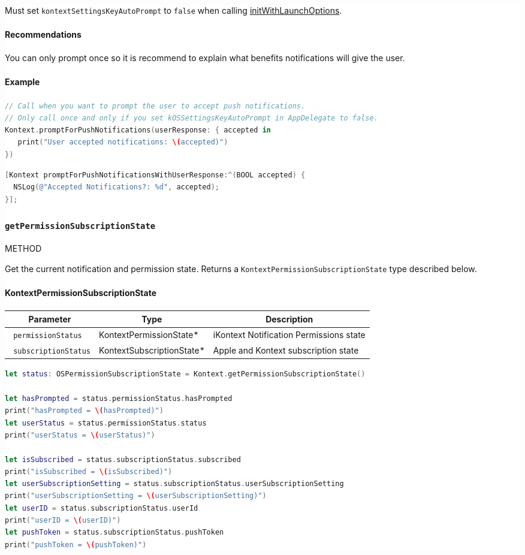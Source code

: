 Must set `kontextSettingsKeyAutoPrompt` to `false` when calling [initWithLaunchOptions](https://documentation.kontext.in/docs/ios-native-sdk#section--initwithlaunchoptions-).

#### Recommendations

You can only prompt once so it is recommend to explain what benefits notifications will give the user.

#### Example

```swift tab="Swift"
// Call when you want to prompt the user to accept push notifications. 
// Only call once and only if you set kOSSettingsKeyAutoPrompt in AppDelegate to false.
Kontext.promptForPushNotifications(userResponse: { accepted in
   print("User accepted notifications: \(accepted)")
})
```

```objective-c tab="Objective-C"
[Kontext promptForPushNotificationsWithUserResponse:^(BOOL accepted) {
  NSLog(@"Accepted Notifications?: %d", accepted);
}];
```



### `getPermissionSubscriptionState`

METHOD

Get the current notification and permission state. Returns a `KontextPermissionSubscriptionState` type described below.



#### KontextPermissionSubscriptionState

| Parameter             | Type                      | Description                             |
| --------------------- | ------------------------- | --------------------------------------- |
| ` permissionStatus`   | KontextPermissionState*   | iKontext Notification Permissions state |
| ` subscriptionStatus` | KontextSubscriptionState* | Apple and Kontext subscription state    |

```swift tab="Swift"
let status: OSPermissionSubscriptionState = Kontext.getPermissionSubscriptionState()

let hasPrompted = status.permissionStatus.hasPrompted
print("hasPrompted = \(hasPrompted)")
let userStatus = status.permissionStatus.status
print("userStatus = \(userStatus)")

let isSubscribed = status.subscriptionStatus.subscribed
print("isSubscribed = \(isSubscribed)")
let userSubscriptionSetting = status.subscriptionStatus.userSubscriptionSetting
print("userSubscriptionSetting = \(userSubscriptionSetting)")
let userID = status.subscriptionStatus.userId
print("userID = \(userID)")
let pushToken = status.subscriptionStatus.pushToken
print("pushToken = \(pushToken)")
```
